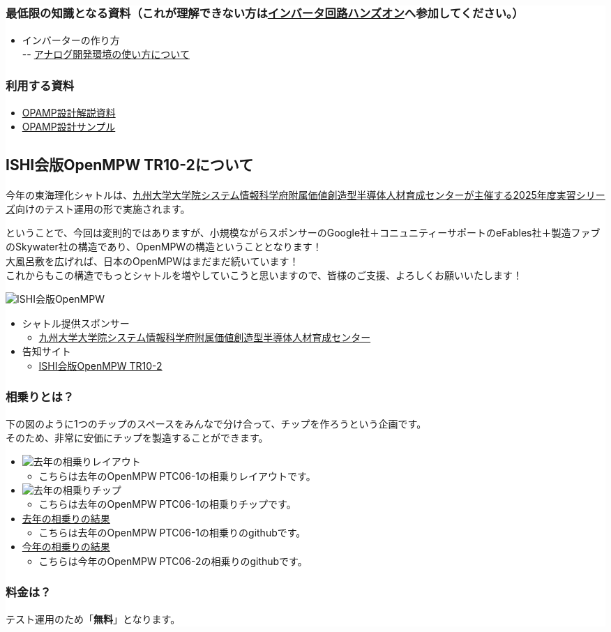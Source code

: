 
### 最低限の知識となる資料（これが理解できない方は[インバータ回路ハンズオン](https://ishikai.connpass.com/event/363093/)へ参加してください。）  
* インバーターの作り方  
-- [アナログ開発環境の使い方について](https://github.com/ishi-kai/ISHI-KAI_Multiple_Projects_OpenMPW_PTC06-2/raw/main/docs/inverter_OR1.pdf)  


### 利用する資料  
* [OPAMP設計解説資料](https://github.com/ishi-kai/openmpw-transistor-level-examples/tree/main/OR1/PTC06/docs)  
* [OPAMP設計サンプル](https://github.com/ishi-kai/openmpw-transistor-level-examples/tree/main/OR1/PTC06/)  



## ISHI会版OpenMPW TR10-2について
今年の東海理化シャトルは、[九州大学大学院システム情報科学府附属価値創造型半導体人材育成センターが主催する2025年度実習シリーズ](https://ishi-kai.org/seminar/2025/07/15/Seminar_KyushuUniv_inverter.html)向けのテスト運用の形で実施されます。  

ということで、今回は変則的ではありますが、小規模ながらスポンサーのGoogle社＋コニュニティーサポートのeFables社＋製造ファブのSkywater社の構造であり、OpenMPWの構造ということとなります！  
大風呂敷を広げれば、日本のOpenMPWはまだまだ続いています！  
これからもこの構造でもっとシャトルを増やしていこうと思いますので、皆様のご支援、よろしくお願いいたします！  

  ![ISHI会版OpenMPW](https://ishi-kai.org/assets/images/shuttle/ISHIKAI_OpenMPW_TR10_2.png)  


- シャトル提供スポンサー
    - [九州大学大学院システム情報科学府附属価値創造型半導体人材育成センター](https://ishi-kai.org/seminar/2025/07/15/Seminar_KyushuUniv_inverter.html)
- 告知サイト
    - [ISHI会版OpenMPW TR10-2](https://ishi-kai.org/openmpw/shuttle/tr10/2025/08/01/shuttle_ISHI-Kai_OpenMPW-TR10-2_start.html)

### 相乗りとは？
下の図のように1つのチップのスペースをみんなで分け合って、チップを作ろうという企画です。  
そのため、非常に安価にチップを製造することができます。  

- ![去年の相乗りレイアウト](https://github.com/ishi-kai/ISHI-KAI_Multiple_Projects_OpenMPW_PTC06-1/raw/main/Submitted/all_members_layout.png)  
    - こちらは去年のOpenMPW PTC06-1の相乗りレイアウトです。  
- ![去年の相乗りチップ](https://github.com/ishi-kai/ISHI-KAI_Multiple_Projects_OpenMPW_PTC06-1/raw/main/images/baredie.jpg)  
    - こちらは去年のOpenMPW PTC06-1の相乗りチップです。  
- [去年の相乗りの結果](https://github.com/ishi-kai/ISHI-KAI_Multiple_Projects_OpenMPW_PTC06-1)  
    - こちらは去年のOpenMPW PTC06-1の相乗りのgithubです。  
- [今年の相乗りの結果](https://github.com/ishi-kai/ISHI-KAI_Multiple_Projects_OpenMPW_PTC06-2)
    - こちらは今年のOpenMPW PTC06-2の相乗りのgithubです。  


### 料金は？
テスト運用のため「**無料**」となります。  
